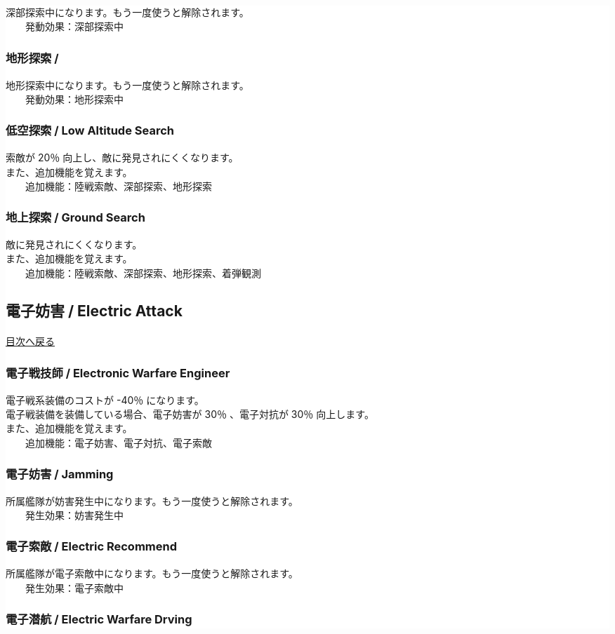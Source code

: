 深部探索中になります。もう一度使うと解除されます。  
　　発動効果：深部探索中  


### 地形探索 /  
  
地形探索中になります。もう一度使うと解除されます。  
　　発動効果：地形探索中  


### 低空探索 / Low Altitude Search
  
索敵が 20％ 向上し、敵に発見されにくくなります。  
また、追加機能を覚えます。  
　　追加機能：陸戦索敵、深部探索、地形探索  


### 地上探索 / Ground Search
  
敵に発見されにくくなります。  
また、追加機能を覚えます。  
　　追加機能：陸戦索敵、深部探索、地形探索、着弾観測  











## 電子妨害 / Electric Attack

[目次へ戻る](#目次--table-of-contents)  
  

### 電子戦技師 / Electronic Warfare Engineer
  
電子戦系装備のコストが -40％ になります。  
電子戦装備を装備している場合、電子妨害が 30％ 、電子対抗が 30％ 向上します。  
また、追加機能を覚えます。  
　　追加機能：電子妨害、電子対抗、電子索敵  


### 電子妨害 / Jamming
  
所属艦隊が妨害発生中になります。もう一度使うと解除されます。  
　　発生効果：妨害発生中  


### 電子索敵 / Electric Recommend
  
所属艦隊が電子索敵中になります。もう一度使うと解除されます。  
　　発生効果：電子索敵中  


### 電子潜航 / Electric Warfare Drving
  
